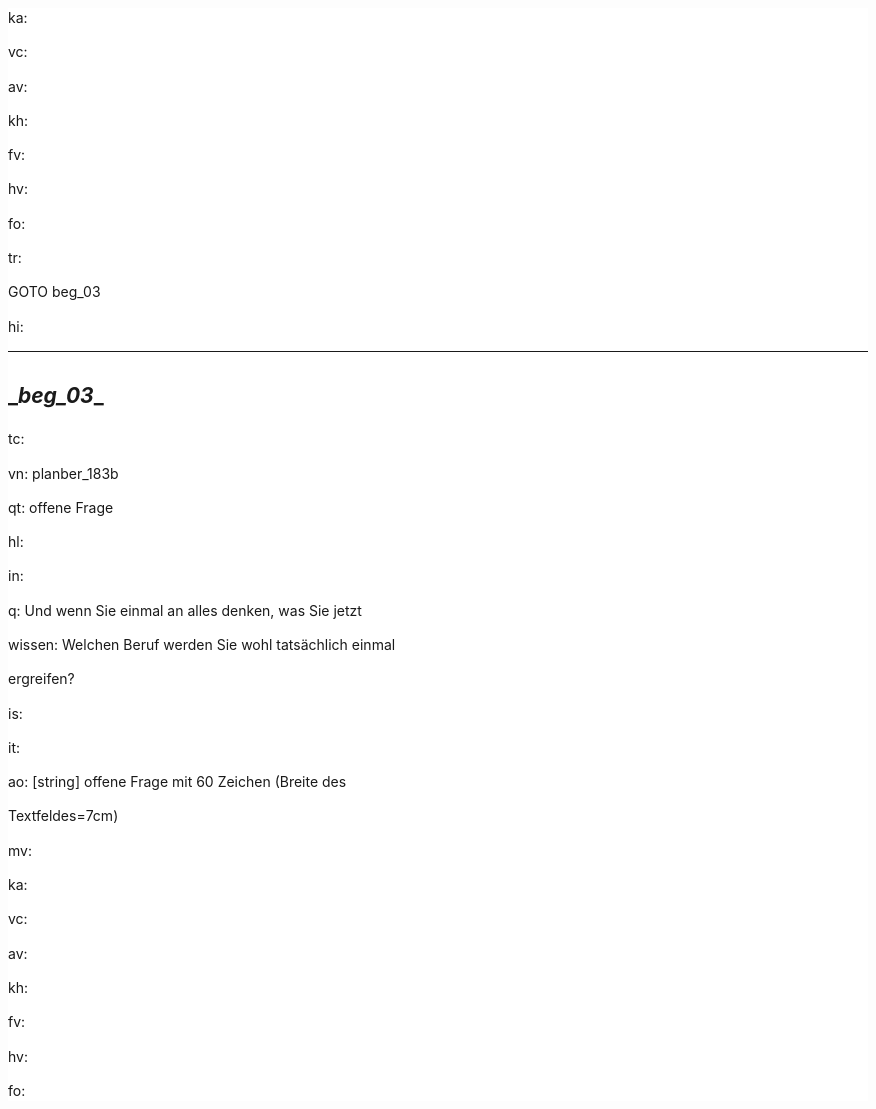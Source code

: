 ka:

vc:

av:

kh:

fv:

hv:

fo:

tr: 

GOTO beg\_03

hi:

-------------------------------------------------------------------------------------------------------------------------------------------------

\__________________________________________beg\_03_________________________________________\_
-----------------------------------------------------------

tc:

vn: planber\_183b

qt: offene Frage

hl:

in:

q: Und wenn Sie einmal an alles denken, was Sie jetzt

wissen: Welchen Beruf werden Sie wohl tatsächlich einmal

ergreifen?

is:

it:

ao: \[string\] offene Frage mit 60 Zeichen (Breite des

Textfeldes=7cm)

mv:

ka:

vc:

av:

kh:

fv:

hv:

fo:
